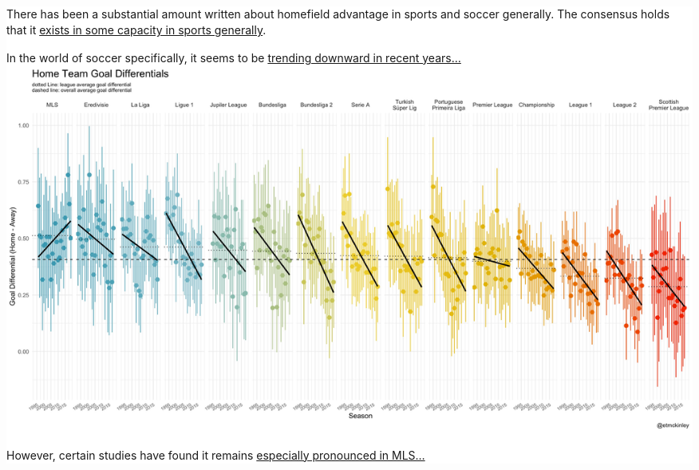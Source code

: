 There has been a substantial amount written about homefield advantage in
sports and soccer generally. The consensus holds that it [exists in some
capacity in sports
generally](https://bookshop.org/books/scorecasting-the-hidden-influences-behind-how-sports-are-played-and-games-are-won/9780307591807).

In the world of soccer specifically, it seems to be [trending downward
in recent
years…](https://twitter.com/etmckinley/status/1171805397881110529?s=20&t=GZeVupBMcG6emgmHej2VXg)
![](./Soccer_HF.jpeg)

However, certain studies have found it remains [especially pronounced in
MLS…](https://www.americansocceranalysis.com/home/2021/11/30/how-away-teams-win-in-mls-and-how-to-be-like-them)